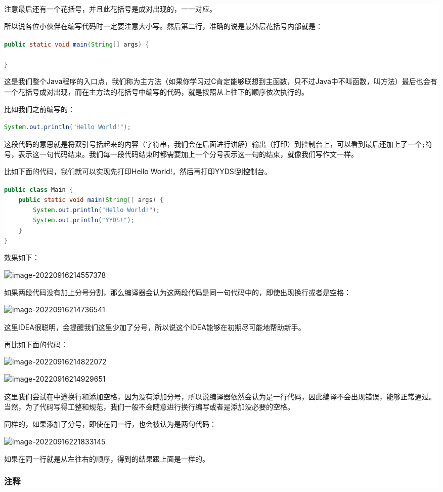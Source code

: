 注意最后还有一个花括号，并且此花括号是成对出现的，一一对应。

所以说各位小伙伴在编写代码时一定要注意大小写。然后第二行，准确的说是最外层花括号内部就是：

```java
public static void main(String[] args) {
    
}
```

这是我们整个Java程序的入口点，我们称为主方法（如果你学习过C肯定能够联想到主函数，只不过Java中不叫函数，叫方法）最后也会有一个花括号成对出现，而在主方法的花括号中编写的代码，就是按照从上往下的顺序依次执行的。

比如我们之前编写的：

```java
System.out.println("Hello World!");
```

这段代码的意思就是将双引号括起来的内容（字符串，我们会在后面进行讲解）输出（打印）到控制台上，可以看到最后还加上了一个`;`符号，表示这一句代码结束。我们每一段代码结束时都需要加上一个分号表示这一句的结束，就像我们写作文一样。

比如下面的代码，我们就可以实现先打印Hello World!，然后再打印YYDS!到控制台。

```java
public class Main {
    public static void main(String[] args) {
        System.out.println("Hello World!");
        System.out.println("YYDS!");
    }
}
```

效果如下：

![image-20220916214557378](https://s2.loli.net/2022/09/16/GLZdxf6B3Agu98N.png)

如果两段代码没有加上分号分割，那么编译器会认为这两段代码是同一句代码中的，即使出现换行或者是空格：

![image-20220916214736541](https://s2.loli.net/2022/09/16/ErQnpo2DVw7mJks.png)

这里IDEA很聪明，会提醒我们这里少加了分号，所以说这个IDEA能够在初期尽可能地帮助新手。

再比如下面的代码：

![image-20220916214822072](https://s2.loli.net/2022/09/16/sDcuan8MJ92l3P1.png)

![image-20220916214929651](https://s2.loli.net/2022/09/16/i1VFk6RUtp8XfMr.png)

这里我们尝试在中途换行和添加空格，因为没有添加分号，所以说编译器依然会认为是一行代码，因此编译不会出现错误，能够正常通过。当然，为了代码写得工整和规范，我们一般不会随意进行换行编写或者是添加没必要的空格。

同样的，如果添加了分号，即使在同一行，也会被认为是两句代码：

![image-20220916221833145](https://s2.loli.net/2022/09/16/XopC59keJiMWjmd.png)

如果在同一行就是从左往右的顺序，得到的结果跟上面是一样的。

### 注释
